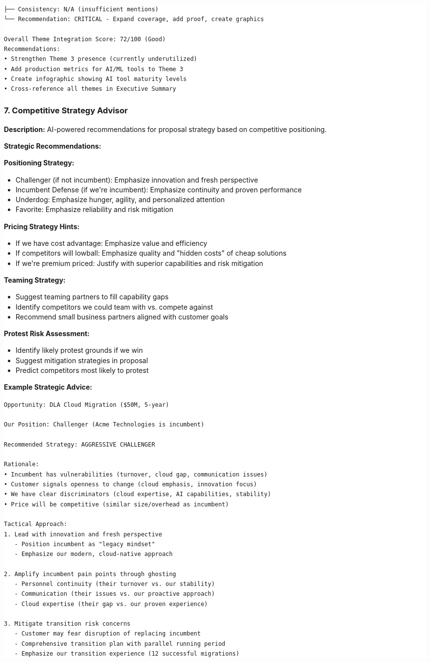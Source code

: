 ```
├── Consistency: N/A (insufficient mentions)
└── Recommendation: CRITICAL - Expand coverage, add proof, create graphics

Overall Theme Integration Score: 72/100 (Good)
Recommendations:
• Strengthen Theme 3 presence (currently underutilized)
• Add production metrics for AI/ML tools to Theme 3
• Create infographic showing AI tool maturity levels
• Cross-reference all themes in Executive Summary
```

### 7. Competitive Strategy Advisor

**Description:** AI-powered recommendations for proposal strategy based on competitive positioning.

**Strategic Recommendations:**

**Positioning Strategy:**
- Challenger (if not incumbent): Emphasize innovation and fresh perspective
- Incumbent Defense (if we're incumbent): Emphasize continuity and proven performance
- Underdog: Emphasize hunger, agility, and personalized attention
- Favorite: Emphasize reliability and risk mitigation

**Pricing Strategy Hints:**
- If we have cost advantage: Emphasize value and efficiency
- If competitors will lowball: Emphasize quality and "hidden costs" of cheap solutions
- If we're premium priced: Justify with superior capabilities and risk mitigation

**Teaming Strategy:**
- Suggest teaming partners to fill capability gaps
- Identify competitors we could team with vs. compete against
- Recommend small business partners aligned with customer goals

**Protest Risk Assessment:**
- Identify likely protest grounds if we win
- Suggest mitigation strategies in proposal
- Predict competitors most likely to protest

**Example Strategic Advice:**
```
Opportunity: DLA Cloud Migration ($50M, 5-year)

Our Position: Challenger (Acme Technologies is incumbent)

Recommended Strategy: AGGRESSIVE CHALLENGER

Rationale:
• Incumbent has vulnerabilities (turnover, cloud gap, communication issues)
• Customer signals openness to change (cloud emphasis, innovation focus)
• We have clear discriminators (cloud expertise, AI capabilities, stability)
• Price will be competitive (similar size/overhead as incumbent)

Tactical Approach:
1. Lead with innovation and fresh perspective
   - Position incumbent as "legacy mindset"
   - Emphasize our modern, cloud-native approach

2. Amplify incumbent pain points through ghosting
   - Personnel continuity (their turnover vs. our stability)
   - Communication (their issues vs. our proactive approach)
   - Cloud expertise (their gap vs. our proven experience)

3. Mitigate transition risk concerns
   - Customer may fear disruption of replacing incumbent
   - Comprehensive transition plan with parallel running period
   - Emphasize our transition experience (12 successful migrations)
```